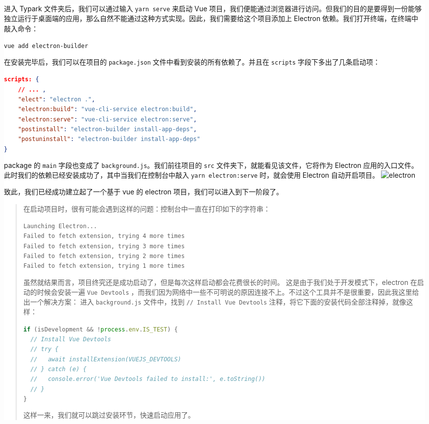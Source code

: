 进入 Typark 文件夹后，我们可以通过输入 `yarn serve` 来启动 Vue 项目，我们便能通过浏览器进行访问。但我们的目的是要得到一份能够独立运行于桌面端的应用，那么自然不能通过这种方式实现。因此，我们需要给这个项目添加上 Electron 依赖。我们打开终端，在终端中敲入命令：

```bash
vue add electron-builder
```

在安装完毕后，我们可以在项目的 `package.json` 文件中看到安装的所有依赖了。并且在 `scripts` 字段下多出了几条启动项：

```json
scripts: {
	// ... ,
    "elect": "electron .",
    "electron:build": "vue-cli-service electron:build",
    "electron:serve": "vue-cli-service electron:serve",
    "postinstall": "electron-builder install-app-deps",
    "postuninstall": "electron-builder install-app-deps"
}
```

package 的 `main` 字段也变成了 `background.js`。我们前往项目的 `src` 文件夹下，就能看见该文件，它将作为 Electron 应用的入口文件。
此时我们的依赖已经安装成功了，其中当我们在控制台中敲入 `yarn electron:serve` 时，就会使用 Electron 自动开启项目。
![electron](https://img-blog.csdnimg.cn/c14c38ecaa704c81bf8a7997a21fa942.png?x-oss-process=image/watermark,type_d3F5LXplbmhlaQ,shadow_50,text_Q1NETiBA5bCP5qCX5bi95LuK5aSp5ZCD5LuA5LmI,size_20,color_FFFFFF,t_70,g_se,x_16)

致此，我们已经成功建立起了一个基于 vue 的 electron 项目，我们可以进入到下一阶段了。

> 在启动项目时，很有可能会遇到这样的问题：控制台中一直在打印如下的字符串：
>
> ```bash
> Launching Electron...
> Failed to fetch extension, trying 4 more times
> Failed to fetch extension, trying 3 more times
> Failed to fetch extension, trying 2 more times
> Failed to fetch extension, trying 1 more times
> ```
>
> 虽然就结果而言，项目终究还是成功启动了，但是每次这样启动都会花费很长的时间。
> 这是由于我们处于开发模式下，electron 在启动的时候会安装一遍 `Vue Devtools` ，而我们因为网络中一些不可明说的原因连接不上。不过这个工具并不是很重要，因此我这里给出一个解决方案：
> 进入 `background.js` 文件中，找到 `// Install Vue Devtools` 注释，将它下面的安装代码全部注释掉，就像这样：
>
> ```js
> if (isDevelopment && !process.env.IS_TEST) {
> 	// Install Vue Devtools
> 	// try {
> 	//   await installExtension(VUEJS_DEVTOOLS)
> 	// } catch (e) {
> 	//   console.error('Vue Devtools failed to install:', e.toString())
> 	// }
> }
> ```
>
> 这样一来，我们就可以跳过安装环节，快速启动应用了。
